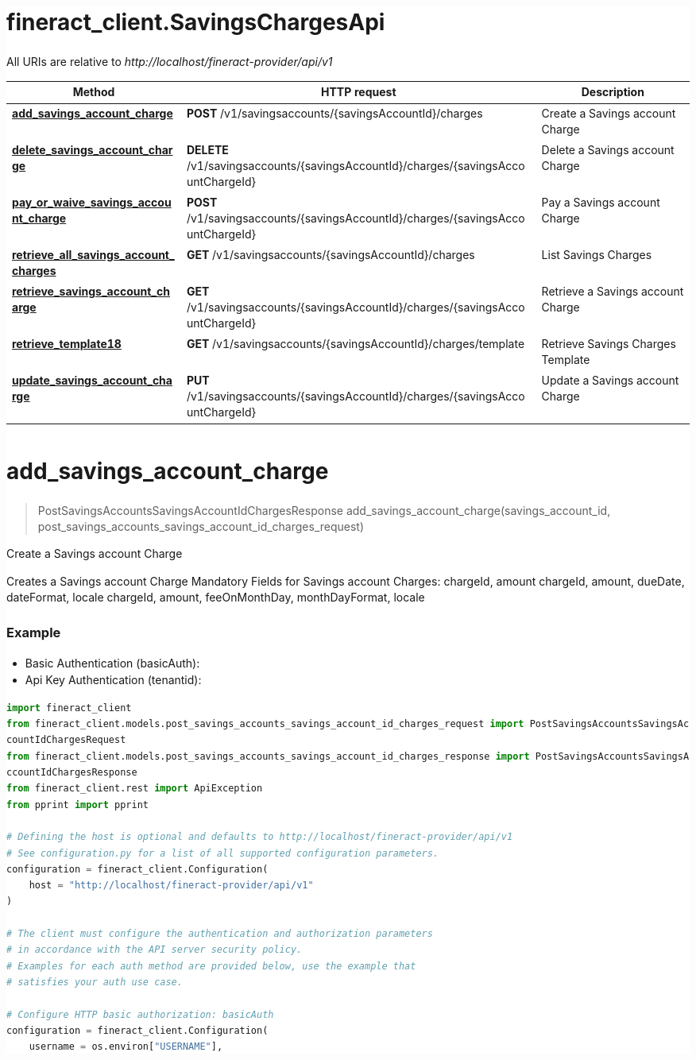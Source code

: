 # fineract_client.SavingsChargesApi

All URIs are relative to *http://localhost/fineract-provider/api/v1*

Method | HTTP request | Description
------------- | ------------- | -------------
[**add_savings_account_charge**](SavingsChargesApi.md#add_savings_account_charge) | **POST** /v1/savingsaccounts/{savingsAccountId}/charges | Create a Savings account Charge
[**delete_savings_account_charge**](SavingsChargesApi.md#delete_savings_account_charge) | **DELETE** /v1/savingsaccounts/{savingsAccountId}/charges/{savingsAccountChargeId} | Delete a Savings account Charge
[**pay_or_waive_savings_account_charge**](SavingsChargesApi.md#pay_or_waive_savings_account_charge) | **POST** /v1/savingsaccounts/{savingsAccountId}/charges/{savingsAccountChargeId} | Pay a Savings account Charge | Waive off a Savings account Charge | Inactivate a Savings account Charge
[**retrieve_all_savings_account_charges**](SavingsChargesApi.md#retrieve_all_savings_account_charges) | **GET** /v1/savingsaccounts/{savingsAccountId}/charges | List Savings Charges
[**retrieve_savings_account_charge**](SavingsChargesApi.md#retrieve_savings_account_charge) | **GET** /v1/savingsaccounts/{savingsAccountId}/charges/{savingsAccountChargeId} | Retrieve a Savings account Charge
[**retrieve_template18**](SavingsChargesApi.md#retrieve_template18) | **GET** /v1/savingsaccounts/{savingsAccountId}/charges/template | Retrieve Savings Charges Template
[**update_savings_account_charge**](SavingsChargesApi.md#update_savings_account_charge) | **PUT** /v1/savingsaccounts/{savingsAccountId}/charges/{savingsAccountChargeId} | Update a Savings account Charge


# **add_savings_account_charge**
> PostSavingsAccountsSavingsAccountIdChargesResponse add_savings_account_charge(savings_account_id, post_savings_accounts_savings_account_id_charges_request)

Create a Savings account Charge

Creates a Savings account Charge  Mandatory Fields for Savings account Charges: chargeId, amount  chargeId, amount, dueDate, dateFormat, locale  chargeId, amount, feeOnMonthDay, monthDayFormat, locale

### Example

* Basic Authentication (basicAuth):
* Api Key Authentication (tenantid):

```python
import fineract_client
from fineract_client.models.post_savings_accounts_savings_account_id_charges_request import PostSavingsAccountsSavingsAccountIdChargesRequest
from fineract_client.models.post_savings_accounts_savings_account_id_charges_response import PostSavingsAccountsSavingsAccountIdChargesResponse
from fineract_client.rest import ApiException
from pprint import pprint

# Defining the host is optional and defaults to http://localhost/fineract-provider/api/v1
# See configuration.py for a list of all supported configuration parameters.
configuration = fineract_client.Configuration(
    host = "http://localhost/fineract-provider/api/v1"
)

# The client must configure the authentication and authorization parameters
# in accordance with the API server security policy.
# Examples for each auth method are provided below, use the example that
# satisfies your auth use case.

# Configure HTTP basic authorization: basicAuth
configuration = fineract_client.Configuration(
    username = os.environ["USERNAME"],
```